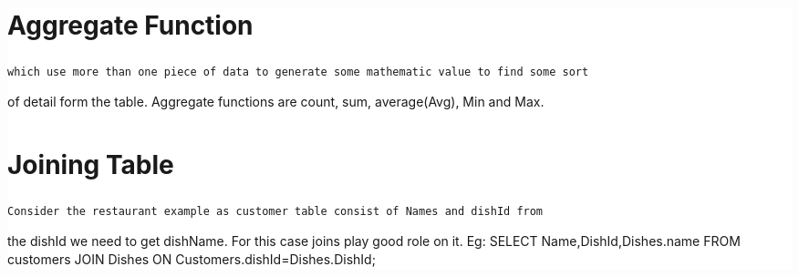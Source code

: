 # Aggregate Function
    which use more than one piece of data to generate some mathematic value to find some sort
of detail form the table. Aggregate functions are count, sum, average(Avg), Min and Max.

# Joining Table
    Consider the restaurant example as customer table consist of Names and dishId from 
the dishId we need to get dishName. For this case joins play good role on it.
    Eg: SELECT Name,DishId,Dishes.name FROM customers JOIN Dishes ON Customers.dishId=Dishes.DishId;
